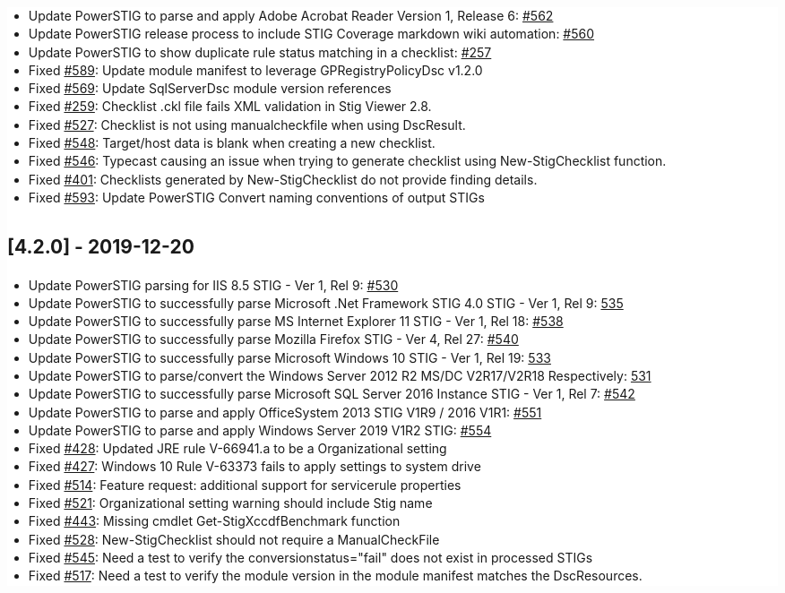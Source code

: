 * Update PowerSTIG to parse and apply Adobe Acrobat Reader Version 1, Release 6: [#562](https://github.com/microsoft/PowerStig/issues/562)
* Update PowerSTIG release process to include STIG Coverage markdown wiki automation: [#560](https://github.com/microsoft/PowerStig/issues/560)
* Update PowerSTIG to show duplicate rule status matching in a checklist: [#257](https://github.com/microsoft/PowerStig/issues/257)
* Fixed [#589](https://github.com/microsoft/PowerStig/issues/589): Update module manifest to leverage GPRegistryPolicyDsc v1.2.0
* Fixed [#569](https://github.com/microsoft/PowerStig/issues/569): Update SqlServerDsc module version references
* Fixed [#259](https://github.com/microsoft/PowerStig/issues/259): Checklist .ckl file fails XML validation in Stig Viewer 2.8.
* Fixed [#527](https://github.com/microsoft/PowerStig/issues/527): Checklist is not using manualcheckfile when using DscResult.
* Fixed [#548](https://github.com/microsoft/PowerStig/issues/548): Target/host data is blank when creating a new checklist.
* Fixed [#546](https://github.com/microsoft/PowerStig/issues/546): Typecast causing an issue when trying to generate checklist using New-StigChecklist function.
* Fixed [#401](https://github.com/microsoft/PowerStig/issues/401): Checklists generated by New-StigChecklist do not provide finding details.
* Fixed [#593](https://github.com/microsoft/PowerStig/issues/593): Update PowerSTIG Convert naming conventions of output STIGs

## [4.2.0] - 2019-12-20

* Update PowerSTIG parsing for IIS 8.5 STIG - Ver 1, Rel 9: [#530](https://github.com/microsoft/PowerStig/issues/530)
* Update PowerSTIG to successfully parse Microsoft .Net Framework STIG 4.0 STIG - Ver 1, Rel 9: [535](https://github.com/microsoft/PowerStig/issues/535)
* Update PowerSTIG to successfully parse MS Internet Explorer 11 STIG - Ver 1, Rel 18: [#538](https://github.com/microsoft/PowerStig/issues/538)
* Update PowerSTIG to successfully parse Mozilla Firefox STIG - Ver 4, Rel 27: [#540](https://github.com/microsoft/PowerStig/issues/540)
* Update PowerSTIG to successfully parse Microsoft Windows 10 STIG - Ver 1, Rel 19: [533](https://github.com/microsoft/PowerStig/issues/533)
* Update PowerSTIG to parse/convert the Windows Server 2012 R2 MS/DC V2R17/V2R18 Respectively: [531](https://github.com/microsoft/PowerStig/issues/531)
* Update PowerSTIG to successfully parse Microsoft SQL Server 2016 Instance STIG - Ver 1, Rel 7: [#542](https://github.com/microsoft/PowerStig/issues/542)
* Update PowerSTIG to parse and apply OfficeSystem 2013 STIG V1R9 / 2016 V1R1: [#551](https://github.com/microsoft/PowerStig/issues/551)
* Update PowerSTIG to parse and apply Windows Server 2019 V1R2 STIG: [#554](https://github.com/microsoft/PowerStig/issues/554)
* Fixed [#428](https://github.com/microsoft/PowerStig/issues/428): Updated JRE rule V-66941.a to be a Organizational setting
* Fixed [#427](https://github.com/microsoft/PowerStig/issues/427): Windows 10 Rule V-63373 fails to apply settings to system drive
* Fixed [#514](https://github.com/microsoft/PowerStig/issues/514): Feature request: additional support for servicerule properties
* Fixed [#521](https://github.com/microsoft/PowerStig/issues/521): Organizational setting warning should include Stig name
* Fixed [#443](https://github.com/microsoft/PowerStig/issues/443): Missing cmdlet Get-StigXccdfBenchmark function
* Fixed [#528](https://github.com/microsoft/PowerStig/issues/528): New-StigChecklist should not require a ManualCheckFile
* Fixed [#545](https://github.com/microsoft/PowerStig/issues/545): Need a test to verify the conversionstatus="fail" does not exist in processed STIGs
* Fixed [#517](https://github.com/microsoft/PowerStig/issues/520): Need a test to verify the module version in the module manifest matches the DscResources.
